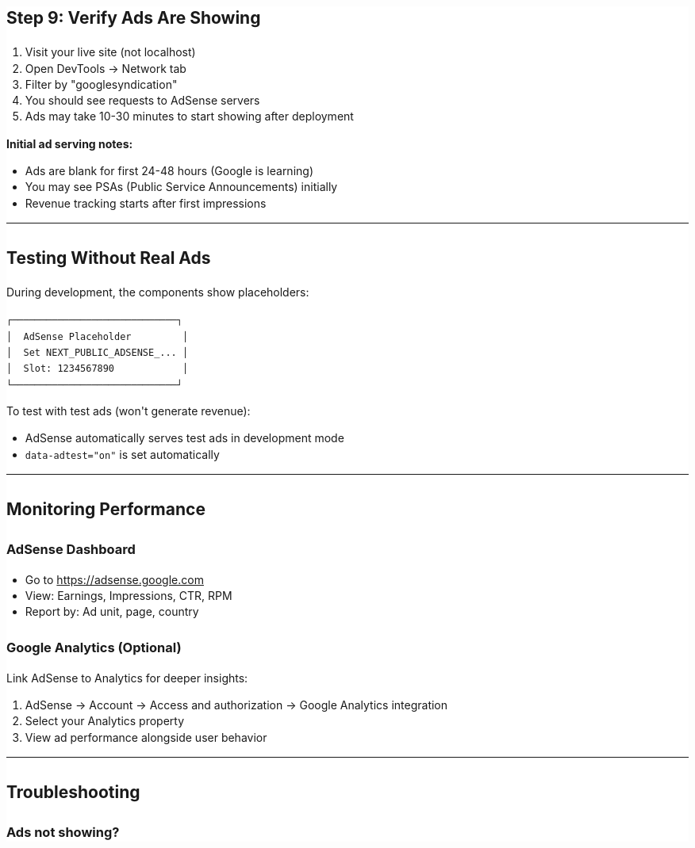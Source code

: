 ## Step 9: Verify Ads Are Showing

1. Visit your live site (not localhost)
2. Open DevTools → Network tab
3. Filter by "googlesyndication"
4. You should see requests to AdSense servers
5. Ads may take 10-30 minutes to start showing after deployment

**Initial ad serving notes:**
- Ads are blank for first 24-48 hours (Google is learning)
- You may see PSAs (Public Service Announcements) initially
- Revenue tracking starts after first impressions

---

## Testing Without Real Ads

During development, the components show placeholders:

```
┌─────────────────────────────┐
│  AdSense Placeholder         │
│  Set NEXT_PUBLIC_ADSENSE_... │
│  Slot: 1234567890            │
└─────────────────────────────┘
```

To test with test ads (won't generate revenue):
- AdSense automatically serves test ads in development mode
- `data-adtest="on"` is set automatically

---

## Monitoring Performance

### AdSense Dashboard
- Go to https://adsense.google.com
- View: Earnings, Impressions, CTR, RPM
- Report by: Ad unit, page, country

### Google Analytics (Optional)
Link AdSense to Analytics for deeper insights:
1. AdSense → Account → Access and authorization → Google Analytics integration
2. Select your Analytics property
3. View ad performance alongside user behavior

---

## Troubleshooting

### Ads not showing?
